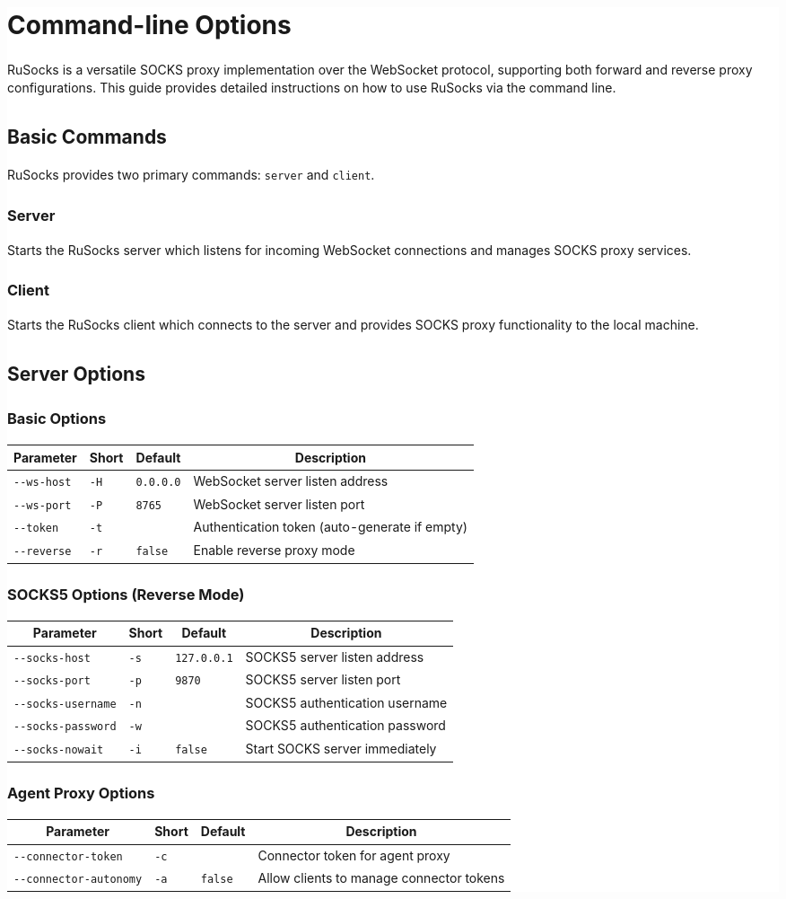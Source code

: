 # Command-line Options

RuSocks is a versatile SOCKS proxy implementation over the WebSocket protocol, supporting both forward and reverse proxy configurations. This guide provides detailed instructions on how to use RuSocks via the command line.

## Basic Commands

RuSocks provides two primary commands: `server` and `client`.

### Server

Starts the RuSocks server which listens for incoming WebSocket connections and manages SOCKS proxy services.

### Client

Starts the RuSocks client which connects to the server and provides SOCKS proxy functionality to the local machine.

## Server Options

### Basic Options

| Parameter | Short | Default | Description |
|-----------|-------|---------|-------------|
| `--ws-host` | `-H` | `0.0.0.0` | WebSocket server listen address |
| `--ws-port` | `-P` | `8765` | WebSocket server listen port |
| `--token` | `-t` | | Authentication token (auto-generate if empty) |
| `--reverse` | `-r` | `false` | Enable reverse proxy mode |

### SOCKS5 Options (Reverse Mode)

| Parameter | Short | Default | Description |
|-----------|-------|---------|-------------|
| `--socks-host` | `-s` | `127.0.0.1` | SOCKS5 server listen address |
| `--socks-port` | `-p` | `9870` | SOCKS5 server listen port |
| `--socks-username` | `-n` | | SOCKS5 authentication username |
| `--socks-password` | `-w` | | SOCKS5 authentication password |
| `--socks-nowait` | `-i` | `false` | Start SOCKS server immediately |

### Agent Proxy Options

| Parameter | Short | Default | Description |
|-----------|-------|---------|-------------|
| `--connector-token` | `-c` | | Connector token for agent proxy |
| `--connector-autonomy` | `-a` | `false` | Allow clients to manage connector tokens |
